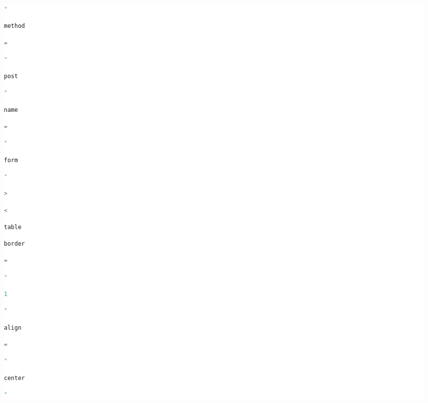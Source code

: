 ```python
"
```
```python
method
```
```python
=
```
```python
"
```
```python
post
```
```python
"
```
```python
name
```
```python
=
```
```python
"
```
```python
form
```
```python
"
```
```python
>
```
```python
<
```
```python
table
```
```python
border
```
```python
=
```
```python
"
```
```python
1
```
```python
"
```
```python
align
```
```python
=
```
```python
"
```
```python
center
```
```python
"
```
```python
```